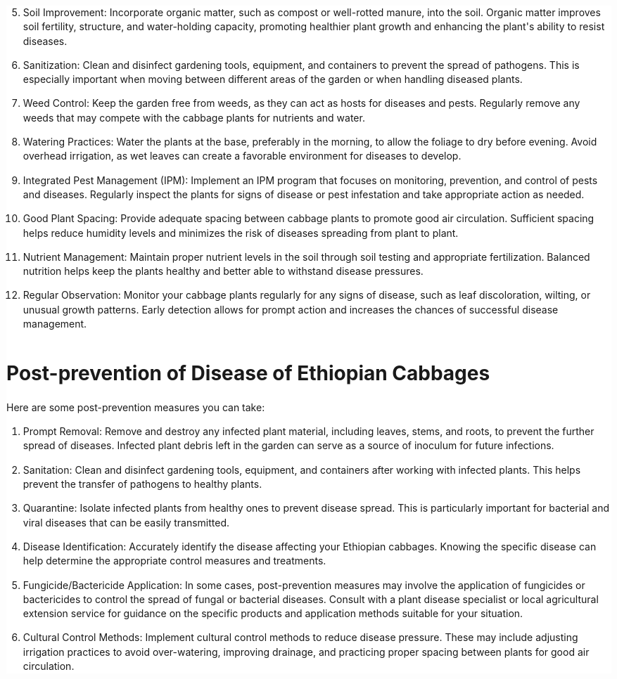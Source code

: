 5. Soil Improvement: Incorporate organic matter, such as compost or well-rotted manure, into the soil. Organic matter improves soil fertility, structure, and water-holding capacity, promoting healthier plant growth and enhancing the plant's ability to resist diseases.

6. Sanitization: Clean and disinfect gardening tools, equipment, and containers to prevent the spread of pathogens. This is especially important when moving between different areas of the garden or when handling diseased plants.

7. Weed Control: Keep the garden free from weeds, as they can act as hosts for diseases and pests. Regularly remove any weeds that may compete with the cabbage plants for nutrients and water.

8. Watering Practices: Water the plants at the base, preferably in the morning, to allow the foliage to dry before evening. Avoid overhead irrigation, as wet leaves can create a favorable environment for diseases to develop.

9. Integrated Pest Management (IPM): Implement an IPM program that focuses on monitoring, prevention, and control of pests and diseases. Regularly inspect the plants for signs of disease or pest infestation and take appropriate action as needed.

10. Good Plant Spacing: Provide adequate spacing between cabbage plants to promote good air circulation. Sufficient spacing helps reduce humidity levels and minimizes the risk of diseases spreading from plant to plant.

11. Nutrient Management: Maintain proper nutrient levels in the soil through soil testing and appropriate fertilization. Balanced nutrition helps keep the plants healthy and better able to withstand disease pressures.

12. Regular Observation: Monitor your cabbage plants regularly for any signs of disease, such as leaf discoloration, wilting, or unusual growth patterns. Early detection allows for prompt action and increases the chances of successful disease management.


# Post-prevention of Disease  of   Ethiopian  Cabbages
Here are some post-prevention measures you can take:

1. Prompt Removal: Remove and destroy any infected plant material, including leaves, stems, and roots, to prevent the further spread of diseases. Infected plant debris left in the garden can serve as a source of inoculum for future infections.

2. Sanitation: Clean and disinfect gardening tools, equipment, and containers after working with infected plants. This helps prevent the transfer of pathogens to healthy plants.

3. Quarantine: Isolate infected plants from healthy ones to prevent disease spread. This is particularly important for bacterial and viral diseases that can be easily transmitted.

4. Disease Identification: Accurately identify the disease affecting your Ethiopian cabbages. Knowing the specific disease can help determine the appropriate control measures and treatments.

5. Fungicide/Bactericide Application: In some cases, post-prevention measures may involve the application of fungicides or bactericides to control the spread of fungal or bacterial diseases. Consult with a plant disease specialist or local agricultural extension service for guidance on the specific products and application methods suitable for your situation.

6. Cultural Control Methods: Implement cultural control methods to reduce disease pressure. These may include adjusting irrigation practices to avoid over-watering, improving drainage, and practicing proper spacing between plants for good air circulation.
